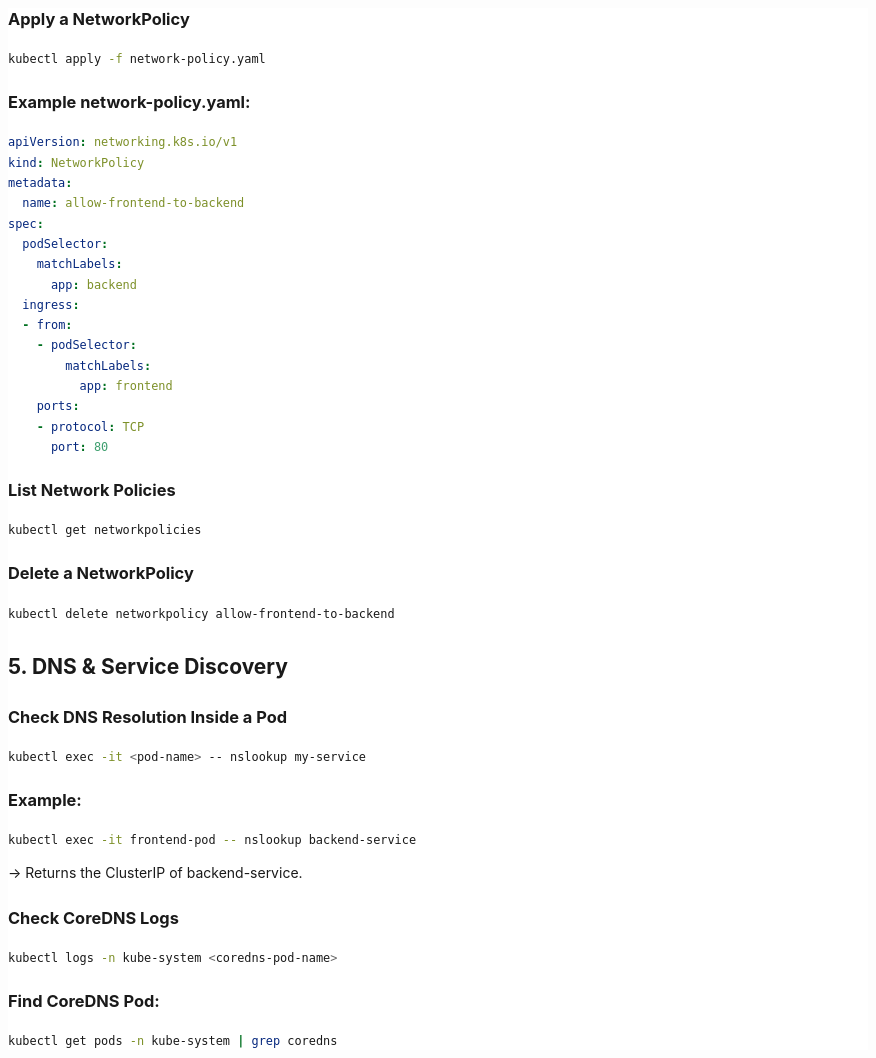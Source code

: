 ### Apply a NetworkPolicy
```sh
kubectl apply -f network-policy.yaml
```

### Example network-policy.yaml:

```yml
apiVersion: networking.k8s.io/v1
kind: NetworkPolicy
metadata:
  name: allow-frontend-to-backend
spec:
  podSelector:
    matchLabels:
      app: backend
  ingress:
  - from:
    - podSelector:
        matchLabels:
          app: frontend
    ports:
    - protocol: TCP
      port: 80
```
### List Network Policies
```
kubectl get networkpolicies
```

### Delete a NetworkPolicy
```
kubectl delete networkpolicy allow-frontend-to-backend
```


## 5. DNS & Service Discovery

### Check DNS Resolution Inside a Pod
```sh
kubectl exec -it <pod-name> -- nslookup my-service
```
### Example:
```sh
kubectl exec -it frontend-pod -- nslookup backend-service
```
→ Returns the ClusterIP of backend-service.

### Check CoreDNS Logs
```sh
kubectl logs -n kube-system <coredns-pod-name>
```
### Find CoreDNS Pod:
```sh
kubectl get pods -n kube-system | grep coredns
```
